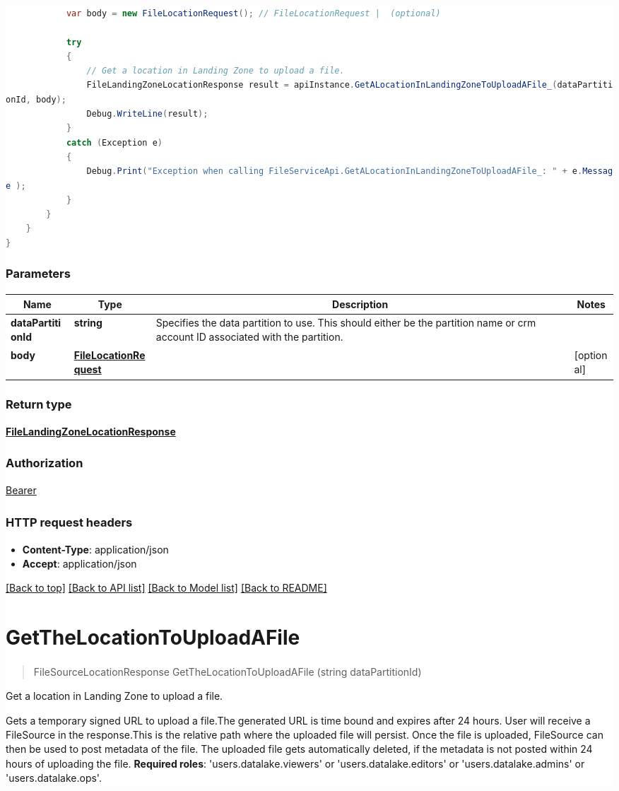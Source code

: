 ```csharp
            var body = new FileLocationRequest(); // FileLocationRequest |  (optional) 

            try
            {
                // Get a location in Landing Zone to upload a file.
                FileLandingZoneLocationResponse result = apiInstance.GetALocationInLandingZoneToUploadAFile_(dataPartitionId, body);
                Debug.WriteLine(result);
            }
            catch (Exception e)
            {
                Debug.Print("Exception when calling FileServiceApi.GetALocationInLandingZoneToUploadAFile_: " + e.Message );
            }
        }
    }
}
```

### Parameters

Name | Type | Description  | Notes
------------- | ------------- | ------------- | -------------
 **dataPartitionId** | **string**| Specifies the data partition to use. This should either be the partition name or crm account ID associated with the partition. | 
 **body** | [**FileLocationRequest**](FileLocationRequest.md)|  | [optional] 

### Return type

[**FileLandingZoneLocationResponse**](FileLandingZoneLocationResponse.md)

### Authorization

[Bearer](../README.md#Bearer)

### HTTP request headers

 - **Content-Type**: application/json
 - **Accept**: application/json

[[Back to top]](#) [[Back to API list]](../README.md#documentation-for-api-endpoints) [[Back to Model list]](../README.md#documentation-for-models) [[Back to README]](../README.md)

<a name="getthelocationtouploadafile"></a>
# **GetTheLocationToUploadAFile**
> FileSourceLocationResponse GetTheLocationToUploadAFile (string dataPartitionId)

Get a location in Landing Zone to upload a file.

Gets a temporary signed URL to upload a file.The generated URL is time bound and expires after 24 hours. User will receive a FileSource in the response.This is the relative path where the uploaded file will persist. Once the file is uploaded, FileSource can then be used to post metadata of the file. The uploaded file gets automatically deleted, if the metadata is not posted within 24 hours of uploading the file. **Required roles**: 'users.datalake.viewers' or 'users.datalake.editors' or 'users.datalake.admins' or 'users.datalake.ops'.
